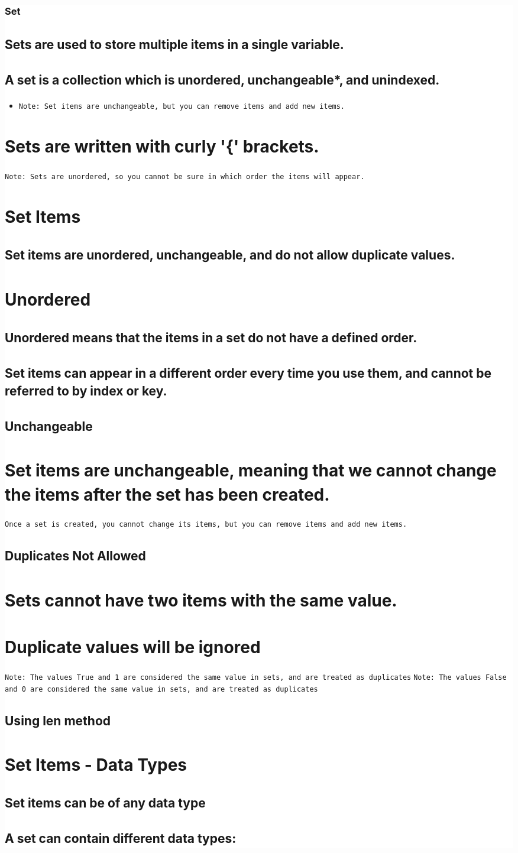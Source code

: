 ### Set
## Sets are used to store multiple items in a single variable.

## A set is a collection which is unordered, unchangeable*, and unindexed.
* `Note: Set items are unchangeable, but you can remove items and add new items.`

# Sets are written with curly '{' brackets.
`Note: Sets are unordered, so you cannot be sure in which order the items will appear.`

# Set Items
## Set items are unordered, unchangeable, and do not allow duplicate values.

# Unordered
## Unordered means that the items in a set do not have a defined order.
## Set items can appear in a different order every time you use them, and cannot be referred to by index or key.

## Unchangeable
# Set items are unchangeable, meaning that we cannot change the items after the set has been created.
`Once a set is created, you cannot change its items, but you can remove items and add new items.`

## Duplicates Not Allowed
# Sets cannot have two items with the same value.
# Duplicate values will be ignored
`Note: The values True and 1 are considered the same value in sets, and are treated as duplicates`
`Note: The values False and 0 are considered the same value in sets, and are treated as duplicates`

## Using len method

# Set Items - Data Types
## Set items can be of any data type
## A set can contain different data types:

